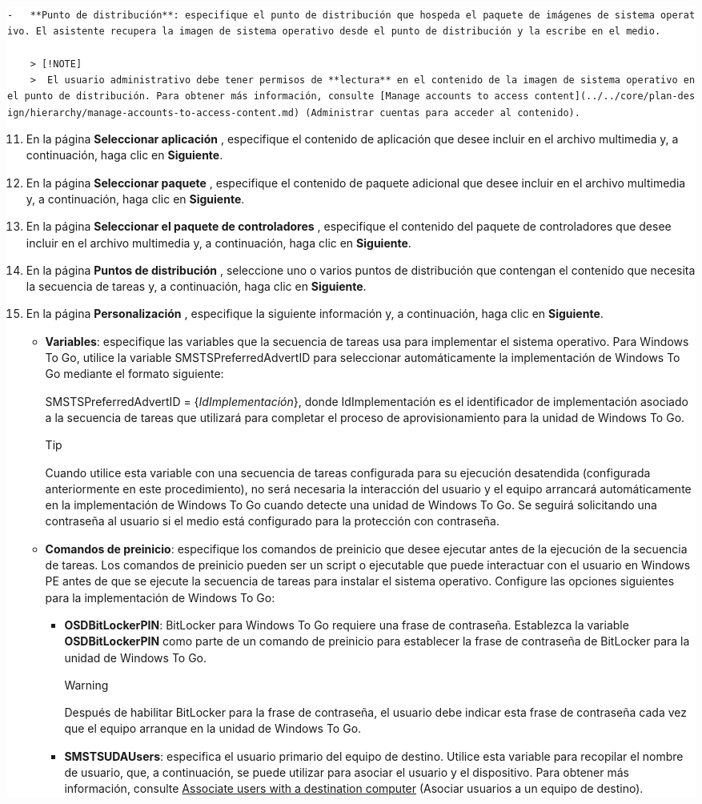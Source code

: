    -   **Punto de distribución**: especifique el punto de distribución que hospeda el paquete de imágenes de sistema operativo. El asistente recupera la imagen de sistema operativo desde el punto de distribución y la escribe en el medio.  

        > [!NOTE]  
        >  El usuario administrativo debe tener permisos de **lectura** en el contenido de la imagen de sistema operativo en el punto de distribución. Para obtener más información, consulte [Manage accounts to access content](../../core/plan-design/hierarchy/manage-accounts-to-access-content.md) (Administrar cuentas para acceder al contenido).  

11. En la página **Seleccionar aplicación** , especifique el contenido de aplicación que desee incluir en el archivo multimedia y, a continuación, haga clic en **Siguiente**.  

12. En la página **Seleccionar paquete** , especifique el contenido de paquete adicional que desee incluir en el archivo multimedia y, a continuación, haga clic en **Siguiente**.  

13. En la página **Seleccionar el paquete de controladores** , especifique el contenido del paquete de controladores que desee incluir en el archivo multimedia y, a continuación, haga clic en **Siguiente**.  

14. En la página **Puntos de distribución** , seleccione uno o varios puntos de distribución que contengan el contenido que necesita la secuencia de tareas y, a continuación, haga clic en **Siguiente**.  

15. En la página **Personalización** , especifique la siguiente información y, a continuación, haga clic en **Siguiente**.  

    -   **Variables**: especifique las variables que la secuencia de tareas usa para implementar el sistema operativo. Para Windows To Go, utilice la variable SMSTSPreferredAdvertID para seleccionar automáticamente la implementación de Windows To Go mediante el formato siguiente:  

         SMSTSPreferredAdvertID = {*IdImplementación*}, donde IdImplementación es el identificador de implementación asociado a la secuencia de tareas que utilizará para completar el proceso de aprovisionamiento para la unidad de Windows To Go.  

        > [!TIP]  
        >  Cuando utilice esta variable con una secuencia de tareas configurada para su ejecución desatendida (configurada anteriormente en este procedimiento), no será necesaria la interacción del usuario y el equipo arrancará automáticamente en la implementación de Windows To Go cuando detecte una unidad de Windows To Go. Se seguirá solicitando una contraseña al usuario si el medio está configurado para la protección con contraseña.  

    -   **Comandos de preinicio**: especifique los comandos de preinicio que desee ejecutar antes de la ejecución de la secuencia de tareas. Los comandos de preinicio pueden ser un script o ejecutable que puede interactuar con el usuario en Windows PE antes de que se ejecute la secuencia de tareas para instalar el sistema operativo. Configure las opciones siguientes para la implementación de Windows To Go:  

        -   **OSDBitLockerPIN**: BitLocker para Windows To Go requiere una frase de contraseña. Establezca la variable **OSDBitLockerPIN** como parte de un comando de preinicio para establecer la frase de contraseña de BitLocker para la unidad de Windows To Go.  

            > [!WARNING]  
            >  Después de habilitar BitLocker para la frase de contraseña, el usuario debe indicar esta frase de contraseña cada vez que el equipo arranque en la unidad de Windows To Go.  

        -   **SMSTSUDAUsers**: especifica el usuario primario del equipo de destino. Utilice esta variable para recopilar el nombre de usuario, que, a continuación, se puede utilizar para asociar el usuario y el dispositivo. Para obtener más información, consulte [Associate users with a destination computer](../get-started/associate-users-with-a-destination-computer.md) (Asociar usuarios a un equipo de destino).  
